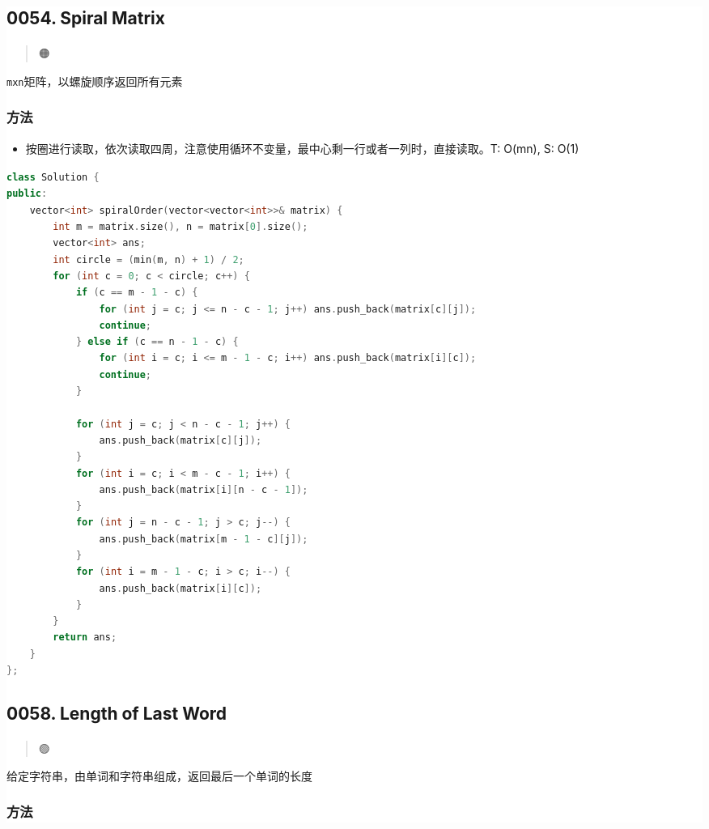 ## 0054. Spiral Matrix

> :orange_circle:

`mxn`矩阵，以螺旋顺序返回所有元素

### 方法

- 按圈进行读取，依次读取四周，注意使用循环不变量，最中心剩一行或者一列时，直接读取。T: O(mn), S: O(1)

```cpp
class Solution {
public:
    vector<int> spiralOrder(vector<vector<int>>& matrix) {
        int m = matrix.size(), n = matrix[0].size();
        vector<int> ans;
        int circle = (min(m, n) + 1) / 2;
        for (int c = 0; c < circle; c++) {
            if (c == m - 1 - c) {
                for (int j = c; j <= n - c - 1; j++) ans.push_back(matrix[c][j]);
                continue;
            } else if (c == n - 1 - c) {
                for (int i = c; i <= m - 1 - c; i++) ans.push_back(matrix[i][c]);
                continue;
            } 

            for (int j = c; j < n - c - 1; j++) {
                ans.push_back(matrix[c][j]);
            }
            for (int i = c; i < m - c - 1; i++) {
                ans.push_back(matrix[i][n - c - 1]);
            }
            for (int j = n - c - 1; j > c; j--) {
                ans.push_back(matrix[m - 1 - c][j]);
            }
            for (int i = m - 1 - c; i > c; i--) {
                ans.push_back(matrix[i][c]);
            }
        }
        return ans;
    }
};
```

## 0058. Length of Last Word

> :green_circle:

给定字符串，由单词和字符串组成，返回最后一个单词的长度

### 方法
